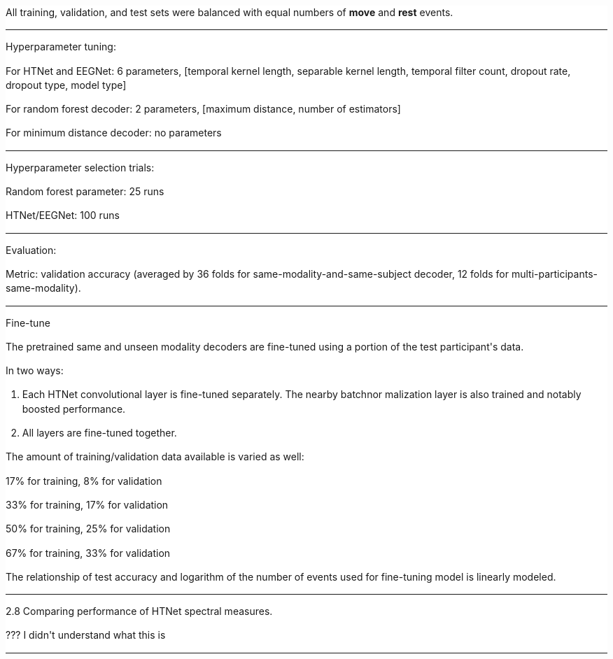 All training, validation, and test sets were balanced with equal numbers of **move** and **rest** events. 

---
Hyperparameter tuning: 

For HTNet and EEGNet: 6 parameters, [temporal kernel length, separable kernel length, temporal filter count,  dropout rate, dropout type, model type]

For random forest decoder: 2 parameters, [maximum distance, number of estimators]

For minimum distance decoder: no parameters

---

Hyperparameter selection trials: 

Random forest parameter: 25 runs

HTNet/EEGNet: 100 runs 

---
Evaluation: 

Metric: validation accuracy (averaged by 36 folds for same-modality-and-same-subject decoder, 12 folds for multi-participants-same-modality).

---

Fine-tune

The pretrained same and unseen modality decoders are fine-tuned using a portion of the test participant's data. 

In two ways:

1. Each HTNet convolutional layer is fine-tuned separately. The nearby batchnor malization layer is also trained and notably boosted performance. 

2. All layers are fine-tuned together. 

The amount of training/validation data available is varied as well:

17% for training, 8% for validation

33% for training, 17% for validation

50% for training, 25% for validation

67% for training, 33% for validation 

The relationship of test accuracy and logarithm of the number of events used for fine-tuning model is linearly modeled. 

---

2.8 Comparing performance of HTNet spectral measures. 

??? I didn't understand what this is 

---
